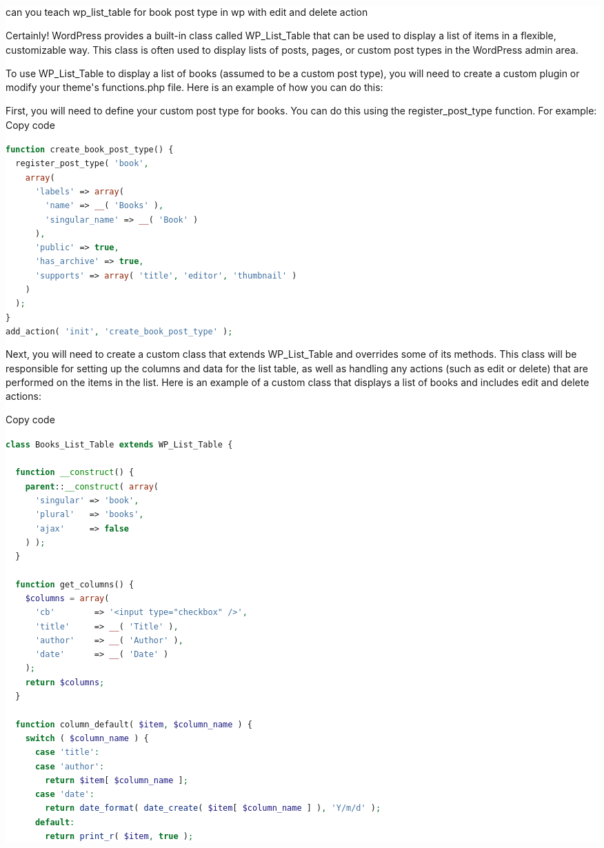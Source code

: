 can you teach wp_list_table for book post type in wp with edit and delete action

Certainly! WordPress provides a built-in class called WP_List_Table that can be used to display a list of items in a flexible, customizable way. This class is often used to display lists of posts, pages, or custom post types in the WordPress admin area.

To use WP_List_Table to display a list of books (assumed to be a custom post type), you will need to create a custom plugin or modify your theme's functions.php file. Here is an example of how you can do this:

First, you will need to define your custom post type for books. You can do this using the register_post_type function. For example:
Copy code
```php
function create_book_post_type() {
  register_post_type( 'book',
    array(
      'labels' => array(
        'name' => __( 'Books' ),
        'singular_name' => __( 'Book' )
      ),
      'public' => true,
      'has_archive' => true,
      'supports' => array( 'title', 'editor', 'thumbnail' )
    )
  );
}
add_action( 'init', 'create_book_post_type' );
```
Next, you will need to create a custom class that extends WP_List_Table and overrides some of its methods. This class will be responsible for setting up the columns and data for the list table, as well as handling any actions (such as edit or delete) that are performed on the items in the list.
Here is an example of a custom class that displays a list of books and includes edit and delete actions:

Copy code
```php
class Books_List_Table extends WP_List_Table {

  function __construct() {
    parent::__construct( array(
      'singular' => 'book',
      'plural'   => 'books',
      'ajax'     => false
    ) );
  }

  function get_columns() {
    $columns = array(
      'cb'        => '<input type="checkbox" />',
      'title'     => __( 'Title' ),
      'author'    => __( 'Author' ),
      'date'      => __( 'Date' )
    );
    return $columns;
  }

  function column_default( $item, $column_name ) {
    switch ( $column_name ) {
      case 'title':
      case 'author':
        return $item[ $column_name ];
      case 'date':
        return date_format( date_create( $item[ $column_name ] ), 'Y/m/d' );
      default:
        return print_r( $item, true );
```